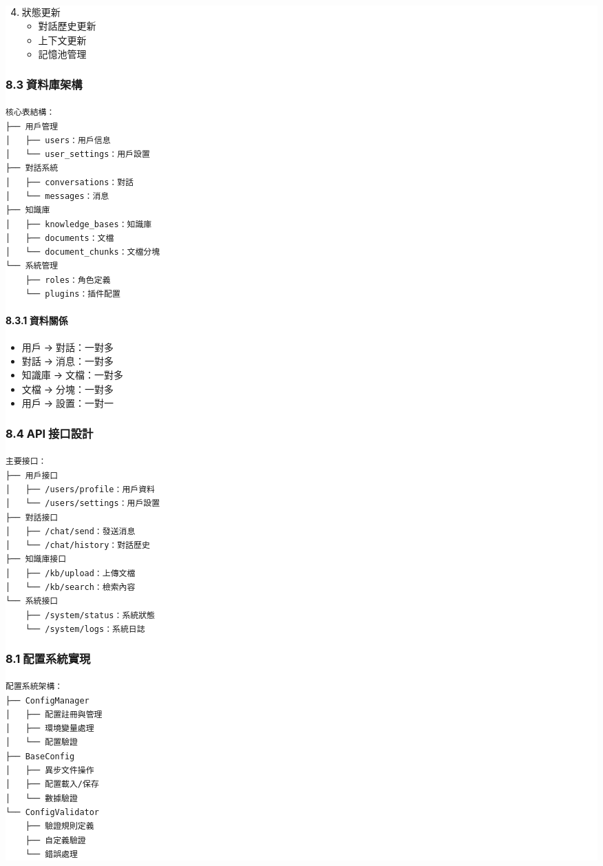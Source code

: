 4. 狀態更新
   - 對話歷史更新
   - 上下文更新
   - 記憶池管理

### 8.3 資料庫架構
```plaintext
核心表結構：
├── 用戶管理
│   ├── users：用戶信息
│   └── user_settings：用戶設置
├── 對話系統
│   ├── conversations：對話
│   └── messages：消息
├── 知識庫
│   ├── knowledge_bases：知識庫
│   ├── documents：文檔
│   └── document_chunks：文檔分塊
└── 系統管理
    ├── roles：角色定義
    └── plugins：插件配置
```

#### 8.3.1 資料關係
- 用戶 -> 對話：一對多
- 對話 -> 消息：一對多
- 知識庫 -> 文檔：一對多
- 文檔 -> 分塊：一對多
- 用戶 -> 設置：一對一

### 8.4 API 接口設計
```plaintext
主要接口：
├── 用戶接口
│   ├── /users/profile：用戶資料
│   └── /users/settings：用戶設置
├── 對話接口
│   ├── /chat/send：發送消息
│   └── /chat/history：對話歷史
├── 知識庫接口
│   ├── /kb/upload：上傳文檔
│   └── /kb/search：檢索內容
└── 系統接口
    ├── /system/status：系統狀態
    └── /system/logs：系統日誌
```

### 8.1 配置系統實現
```plaintext
配置系統架構：
├── ConfigManager
│   ├── 配置註冊與管理
│   ├── 環境變量處理
│   └── 配置驗證
├── BaseConfig
│   ├── 異步文件操作
│   ├── 配置載入/保存
│   └── 數據驗證
└── ConfigValidator
    ├── 驗證規則定義
    ├── 自定義驗證
    └── 錯誤處理
```

